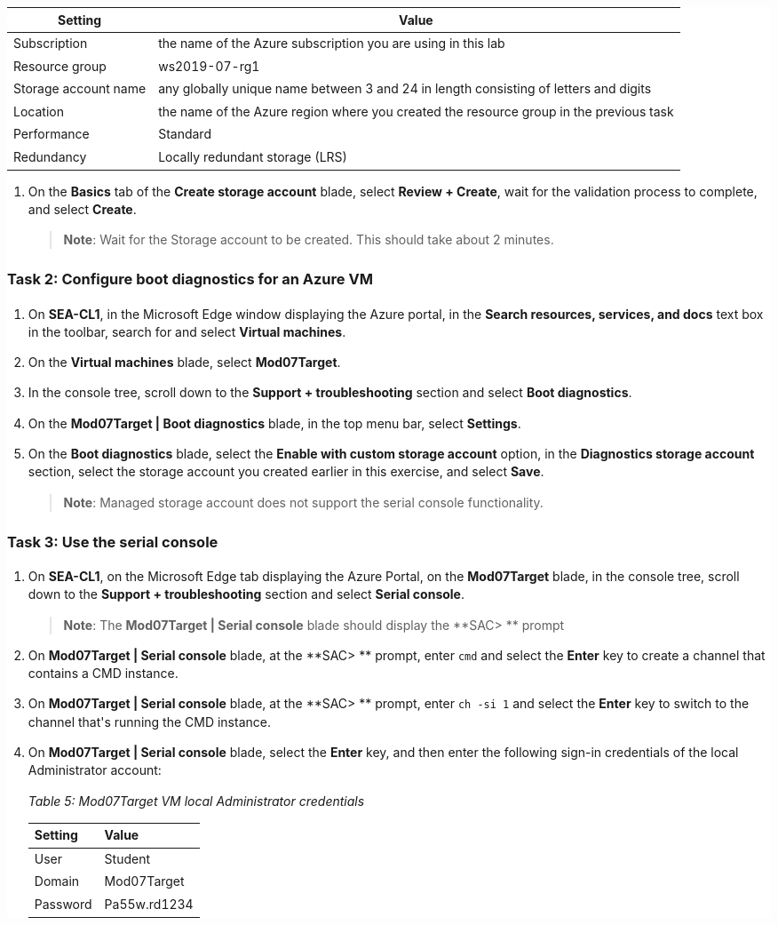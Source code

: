    |Setting|Value|
   |---|---|
   |Subscription|the name of the Azure subscription you are using in this lab|
   |Resource group|ws2019-07-rg1|
   |Storage account name|any globally unique name between 3 and 24 in length consisting of letters and digits|
   |Location|the name of the Azure region where you created the resource group in the previous task|
   |Performance|Standard|
   |Redundancy|Locally redundant storage (LRS)|

1. On the **Basics** tab of the **Create storage account** blade, select **Review + Create**, wait for the validation process to complete, and select **Create**.

   > **Note**: Wait for the Storage account to be created. This should take about 2 minutes.

### Task 2: Configure boot diagnostics for an Azure VM

1. On **SEA-CL1**, in the Microsoft Edge window displaying the Azure portal, in the **Search resources, services, and docs** text box in the toolbar, search for and select **Virtual machines**.
1. On the **Virtual machines** blade, select **Mod07Target**.
1. In the console tree, scroll down to the **Support + troubleshooting** section and select **Boot diagnostics**.
1. On the **Mod07Target \| Boot diagnostics** blade, in the top menu bar, select **Settings**.
1. On the **Boot diagnostics** blade, select the **Enable with custom storage account** option, in the **Diagnostics storage account** section, select the storage account you created earlier in this exercise, and select **Save**.

   > **Note**: Managed storage account does not support the serial console functionality. 


### Task 3: Use the serial console

1. On **SEA-CL1**, on the Microsoft Edge tab displaying the Azure Portal, on the **Mod07Target** blade, in the console tree, scroll down to the **Support + troubleshooting** section and select **Serial console**. 

   > **Note**: The **Mod07Target \| Serial console** blade should display the **SAC> ** prompt

1. On **Mod07Target \| Serial console** blade, at the **SAC> ** prompt, enter `cmd` and select the **Enter** key to create a channel that contains a CMD instance.
1. On **Mod07Target \| Serial console** blade, at the **SAC> ** prompt, enter `ch -si 1` and select the **Enter** key to switch to the channel that's running the CMD instance.
1. On **Mod07Target \| Serial console** blade, select the **Enter** key, and then enter the following sign-in credentials of the local Administrator account:

   *Table 5: Mod07Target VM local Administrator credentials*

   |Setting|Value|
   |---|---|
   |User|Student|
   |Domain|Mod07Target|
   |Password|Pa55w.rd1234|
